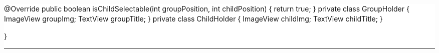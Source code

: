 </LinearLayout>
    @Override
    public boolean isChildSelectable(int groupPosition, int childPosition) {
        return true;
    }
    private class GroupHolder
    {
        ImageView groupImg;
        TextView groupTitle;
    }
    private class ChildHolder
    {
        ImageView childImg;
        TextView childTitle;
    }

}

----------------------------

